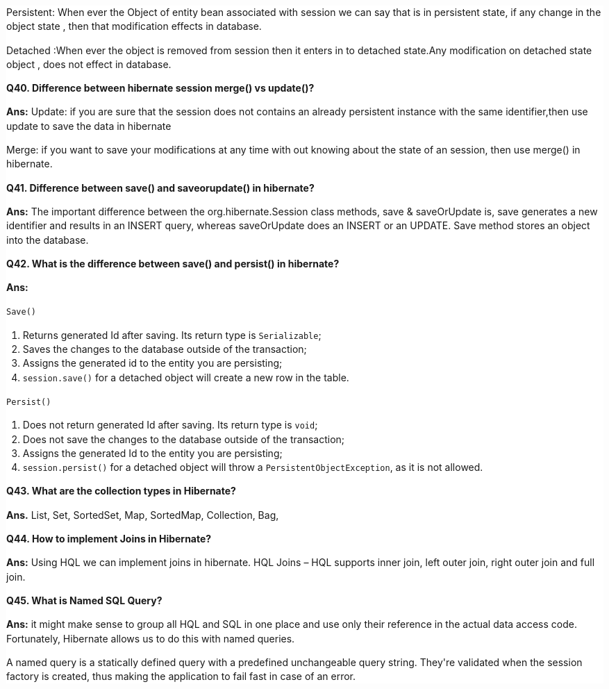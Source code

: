 Persistent: When ever the Object of entity bean associated with session we can say that is in persistent state, if any change in the object state , then that modification effects in database.

Detached :When ever the object is removed from session then it enters in to detached state.Any modification on detached state object , does not effect in database.

**Q40. Difference between hibernate session merge() vs update()?** 

**Ans:** Update: if you are sure that the session does not contains an already persistent instance with the same identifier,then use update to save the data in hibernate

Merge: if you want to save your modifications at any time with out knowing about the state of an session, then use merge() in hibernate.

**Q41. Difference between save() and saveorupdate() in hibernate?**

**Ans:** The important difference between the org.hibernate.Session class methods, save & saveOrUpdate is, save generates a new identifier and results in an INSERT query, whereas saveOrUpdate does an INSERT or an UPDATE. Save method stores an object into the database.

**Q42. What is the difference between save() and persist() in hibernate?**

**Ans:** 

```
Save()
```

1. Returns generated Id after saving. Its return type is `Serializable`;
2. Saves the changes to the database outside of the transaction;
3. Assigns the generated id to the entity you are persisting;
4. `session.save()` for a detached object will create a new row in the table.

```
Persist()
```

1. Does not return generated Id after saving. Its return type is `void`;
2. Does not save the changes to the database outside of the transaction;
3. Assigns the generated Id to the entity you are persisting;
4. `session.persist()` for a detached object will throw a `PersistentObjectException`, as it is not allowed.

**Q43. What are the collection types in Hibernate?**

**Ans.** List, Set, SortedSet, Map, SortedMap, Collection, Bag, 

**Q44. How to implement Joins in Hibernate?** 

**Ans:** Using HQL we can implement joins in hibernate.
HQL Joins – HQL supports inner join, left outer join, right outer join and full join.

**Q45. What is Named SQL Query?**

**Ans:** it might make sense to group all HQL and SQL in one place and use only their reference in the actual data access code. Fortunately, Hibernate allows us to do this with named queries.

A named query is a statically defined query with a predefined unchangeable query string. They're validated when the session factory is created, thus making the application to fail fast in case of an error.

